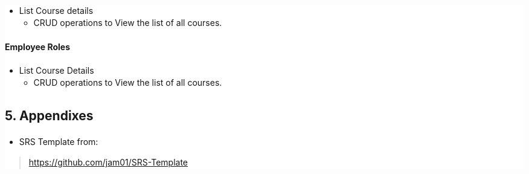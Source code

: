   * List Course details
    * CRUD operations to View the list of all courses.
#### Employee Roles
* List Course Details
  * CRUD operations to View the list of all courses.

## 5. Appendixes
* SRS Template from:
> https://github.com/jam01/SRS-Template
